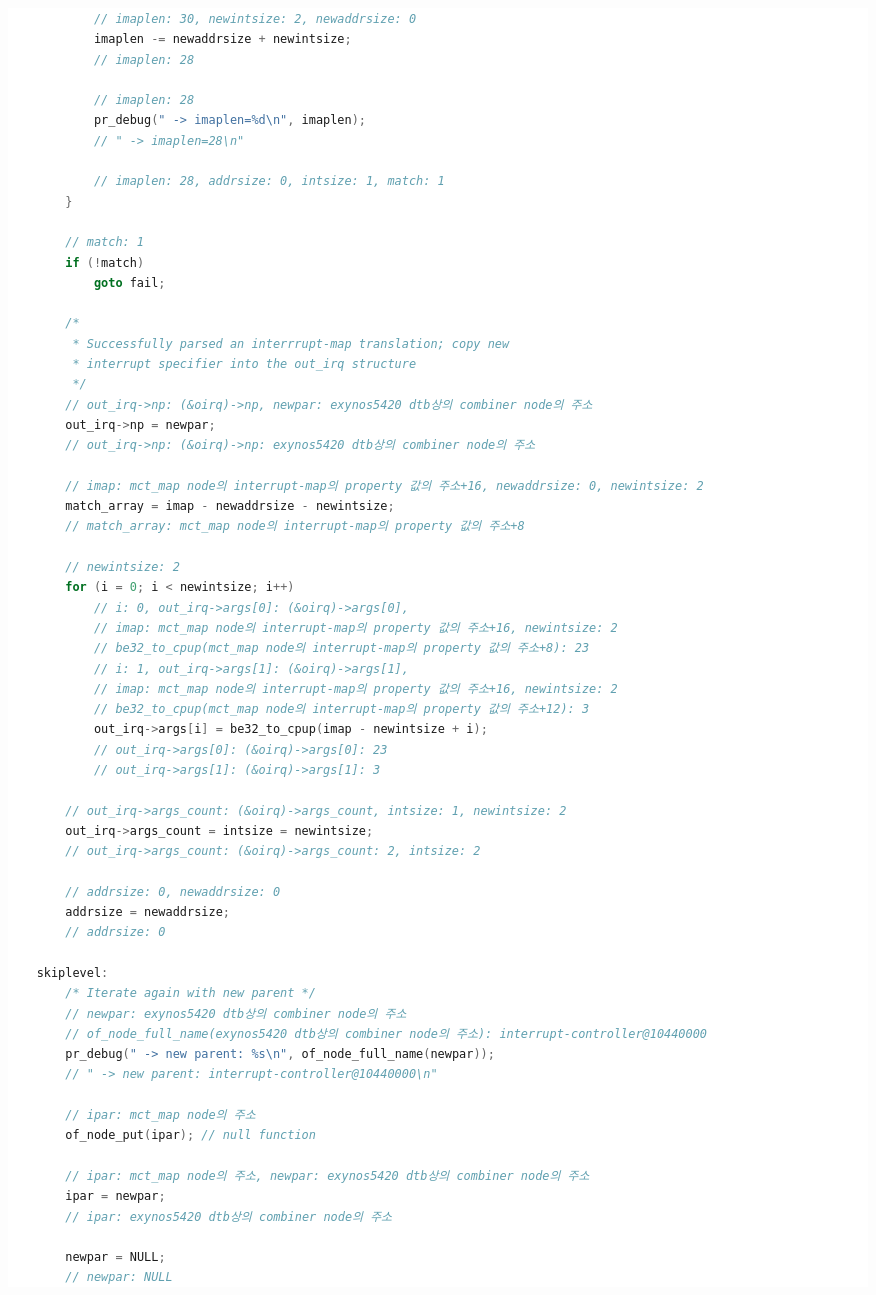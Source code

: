 ```irq.c
			// imaplen: 30, newintsize: 2, newaddrsize: 0
			imaplen -= newaddrsize + newintsize;
			// imaplen: 28

			// imaplen: 28
			pr_debug(" -> imaplen=%d\n", imaplen);
			// " -> imaplen=28\n"

			// imaplen: 28, addrsize: 0, intsize: 1, match: 1
		}

		// match: 1
		if (!match)
			goto fail;

		/*
		 * Successfully parsed an interrrupt-map translation; copy new
		 * interrupt specifier into the out_irq structure
		 */
		// out_irq->np: (&oirq)->np, newpar: exynos5420 dtb상의 combiner node의 주소
		out_irq->np = newpar;
		// out_irq->np: (&oirq)->np: exynos5420 dtb상의 combiner node의 주소

		// imap: mct_map node의 interrupt-map의 property 값의 주소+16, newaddrsize: 0, newintsize: 2
		match_array = imap - newaddrsize - newintsize;
		// match_array: mct_map node의 interrupt-map의 property 값의 주소+8

		// newintsize: 2
		for (i = 0; i < newintsize; i++)
			// i: 0, out_irq->args[0]: (&oirq)->args[0],
			// imap: mct_map node의 interrupt-map의 property 값의 주소+16, newintsize: 2
			// be32_to_cpup(mct_map node의 interrupt-map의 property 값의 주소+8): 23
			// i: 1, out_irq->args[1]: (&oirq)->args[1],
			// imap: mct_map node의 interrupt-map의 property 값의 주소+16, newintsize: 2
			// be32_to_cpup(mct_map node의 interrupt-map의 property 값의 주소+12): 3
			out_irq->args[i] = be32_to_cpup(imap - newintsize + i);
			// out_irq->args[0]: (&oirq)->args[0]: 23
			// out_irq->args[1]: (&oirq)->args[1]: 3

		// out_irq->args_count: (&oirq)->args_count, intsize: 1, newintsize: 2
		out_irq->args_count = intsize = newintsize;
		// out_irq->args_count: (&oirq)->args_count: 2, intsize: 2

		// addrsize: 0, newaddrsize: 0
		addrsize = newaddrsize;
		// addrsize: 0

	skiplevel:
		/* Iterate again with new parent */
		// newpar: exynos5420 dtb상의 combiner node의 주소
		// of_node_full_name(exynos5420 dtb상의 combiner node의 주소): interrupt-controller@10440000
		pr_debug(" -> new parent: %s\n", of_node_full_name(newpar));
		// " -> new parent: interrupt-controller@10440000\n"

		// ipar: mct_map node의 주소
		of_node_put(ipar); // null function

		// ipar: mct_map node의 주소, newpar: exynos5420 dtb상의 combiner node의 주소
		ipar = newpar;
		// ipar: exynos5420 dtb상의 combiner node의 주소

		newpar = NULL;
		// newpar: NULL
```